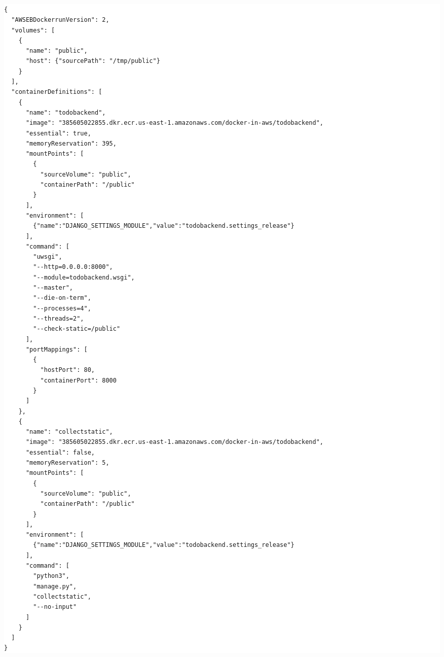 ```
{
  "AWSEBDockerrunVersion": 2,
  "volumes": [
    {
      "name": "public",
      "host": {"sourcePath": "/tmp/public"}
    }
  ],
  "containerDefinitions": [
    {
      "name": "todobackend",
      "image": "385605022855.dkr.ecr.us-east-1.amazonaws.com/docker-in-aws/todobackend",
      "essential": true,
      "memoryReservation": 395,
      "mountPoints": [
        {
          "sourceVolume": "public",
          "containerPath": "/public"
        }
      ],
      "environment": [
        {"name":"DJANGO_SETTINGS_MODULE","value":"todobackend.settings_release"}
      ],
      "command": [
        "uwsgi",
        "--http=0.0.0.0:8000",
        "--module=todobackend.wsgi",
        "--master",
        "--die-on-term",
        "--processes=4",
        "--threads=2",
        "--check-static=/public"
      ],
      "portMappings": [
        {
          "hostPort": 80,
          "containerPort": 8000
        }
      ]
    },
    {
      "name": "collectstatic",
      "image": "385605022855.dkr.ecr.us-east-1.amazonaws.com/docker-in-aws/todobackend",
      "essential": false,
      "memoryReservation": 5,
      "mountPoints": [
        {
          "sourceVolume": "public",
          "containerPath": "/public"
        }
      ],
      "environment": [
        {"name":"DJANGO_SETTINGS_MODULE","value":"todobackend.settings_release"}
      ],
      "command": [
        "python3",
        "manage.py",
        "collectstatic",
        "--no-input"
      ]
    }
  ]
}
```